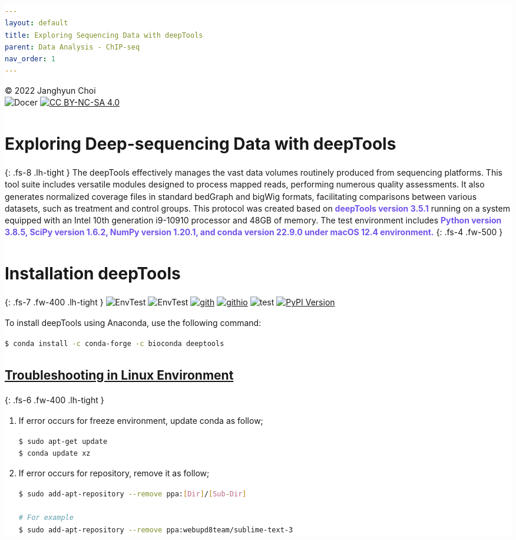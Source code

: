 ```yaml
---
layout: default
title: Exploring Sequencing Data with deepTools
parent: Data Analysis - ChIP-seq
nav_order: 1
---
```


© 2022 Janghyun Choi<br>
![Docer](https://img.shields.io/badge/Revised%20version-5%2E15%2E24-green?style=flat&logo=Markdown&colorA=black) [![CC BY-NC-SA 4.0](https://img.shields.io/badge/License-CC%20BY--NC--SA%204.0-green?labelColor=black)](http://creativecommons.org/licenses/by-nc-sa/4.0/)


# Exploring Deep-sequencing Data with deepTools
{: .fs-8 .lh-tight }
The deepTools effectively manages the vast data volumes routinely produced from sequencing platforms. This tool suite includes versatile modules designed to process mapped reads, performing numerous quality assessments. It also generates normalized coverage files in standard bedGraph and bigWig formats, facilitating comparisons between various datasets, such as treatment and control groups. This protocol was created based on <span style="color: #7253ec;"><b>deepTools version 3.5.1</b></span> running on a system equipped with an Intel 10th generation i9-10910 processor and 48GB of memory. The test environment includes <span style="color: #7253ec;"><b>Python version 3.8.5, SciPy version 1.6.2, NumPy version 1.20.1, and conda version 22.9.0 under macOS 12.4 environment.</b></span>
{: .fs-4 .fw-500 }

# Installation deepTools
{: .fs-7 .fw-400 .lh-tight } 
![EnvTest](https://img.shields.io/badge/macOS-000000?style=flat&logo=apple&logoColor=white) ![EnvTest](https://img.shields.io/badge/Ubuntu-E95420?style=flat&logo=ubuntu&logoColor=white) [![gith](https://img.shields.io/badge/GitHub-181717?style=flat&logo=github&logoColor=white)](https://github.com/deeptools/deepTools) [![githio](https://img.shields.io/badge/GitHub.io-181717?style=flat&logo=github&logoColor=yellow)](https://deeptools.readthedocs.io/en/latest/index.html) ![test](https://github.com/deeptools/deepTools/actions/workflows/test.yml/badge.svg?labelColor=black) [![PyPI Version](https://img.shields.io/pypi/v/deeptools.svg?style=flat&labelColor=black)](https://pypi.org/project/deepTools/)

To install deepTools using Anaconda, use the following command:

```bash 
$ conda install -c conda-forge -c bioconda deeptools
```

## <u>Troubleshooting in Linux Environment</u>
{: .fs-6 .fw-400 .lh-tight }

1. If error occurs for freeze environment, update conda as follow;
    ```bash 
    $ sudo apt-get update
    $ conda update xz
    ```

2. If error occurs for repository, remove it as follow;
    ```bash  
    $ sudo add-apt-repository --remove ppa:[Dir]/[Sub-Dir]

    # For example
    $ sudo add-apt-repository --remove ppa:webupd8team/sublime-text-3
    ```
